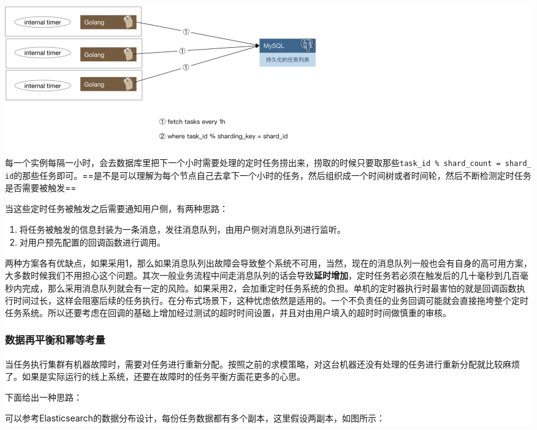 <img src="./distributed.assets/fenfa.png" alt="screenshot2024-07-25 16.47.10" style="zoom:50%;" />

每一个实例每隔一小时，会去数据库里把下一个小时需要处理的定时任务捞出来，捞取的时候只要取那些`task_id % shard_count = shard_id`的那些任务即可。==是不是可以理解为每个节点自己去拿下一个小时的任务，然后组织成一个时间树或者时间轮，然后不断检测定时任务是否需要被触发==

当这些定时任务被触发之后需要通知用户侧，有两种思路：

1. 将任务被触发的信息封装为一条消息，发往消息队列，由用户侧对消息队列进行监听。
2. 对用户预先配置的回调函数进行调用。

两种方案各有优缺点，如果采用1，那么如果消息队列出故障会导致整个系统不可用，当然，现在的消息队列一般也会有自身的高可用方案，大多数时候我们不用担心这个问题。其次一般业务流程中间走消息队列的话会导致**延时增加**，定时任务若必须在触发后的几十毫秒到几百毫秒内完成，那么采用消息队列就会有一定的风险。如果采用2，会加重定时任务系统的负担。单机的定时器执行时最害怕的就是回调函数执行时间过长，这样会阻塞后续的任务执行。在分布式场景下，这种忧虑依然是适用的。一个不负责任的业务回调可能就会直接拖垮整个定时任务系统。所以还要考虑在回调的基础上增加经过测试的超时时间设置，并且对由用户填入的超时时间做慎重的审核。



### 数据再平衡和幂等考量

当任务执行集群有机器故障时，需要对任务进行重新分配。按照之前的求模策略，对这台机器还没有处理的任务进行重新分配就比较麻烦了。如果是实际运行的线上系统，还要在故障时的任务平衡方面花更多的心思。

下面给出一种思路：

可以参考Elasticsearch的数据分布设计，每份任务数据都有多个副本，这里假设两副本，如图所示：
